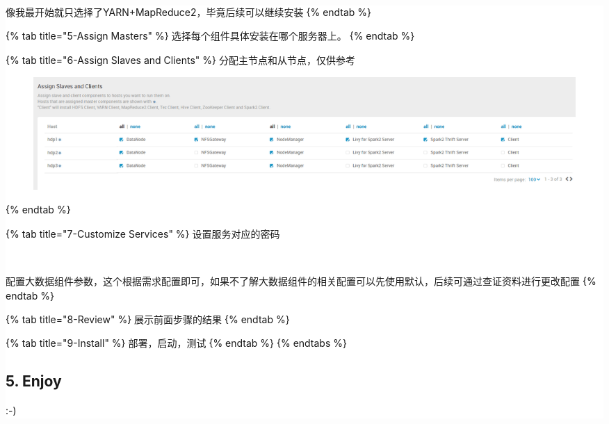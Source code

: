 像我最开始就只选择了YARN+MapReduce2，毕竟后续可以继续安装
{% endtab %}

{% tab title="5-Assign Masters" %}
选择每个组件具体安装在哪个服务器上。
{% endtab %}

{% tab title="6-Assign Slaves and Clients" %}
分配主节点和从节点，仅供参考

<figure><img src="../../../.gitbook/assets/T8JKRYQ)[KOFMZ&#x60;STKZD0TL.png" alt=""><figcaption></figcaption></figure>
{% endtab %}

{% tab title="7-Customize Services" %}
设置服务对应的密码

<figure><img src="../../../.gitbook/assets/)QX%A65OH$D@9%4&#x60;1WU]6}6.png" alt=""><figcaption></figcaption></figure>

配置大数据组件参数，这个根据需求配置即可，如果不了解大数据组件的相关配置可以先使用默认，后续可通过查证资料进行更改配置
{% endtab %}

{% tab title="8-Review" %}
展示前面步骤的结果
{% endtab %}

{% tab title="9-Install" %}
部署，启动，测试
{% endtab %}
{% endtabs %}

## 5. Enjoy

\:-)

